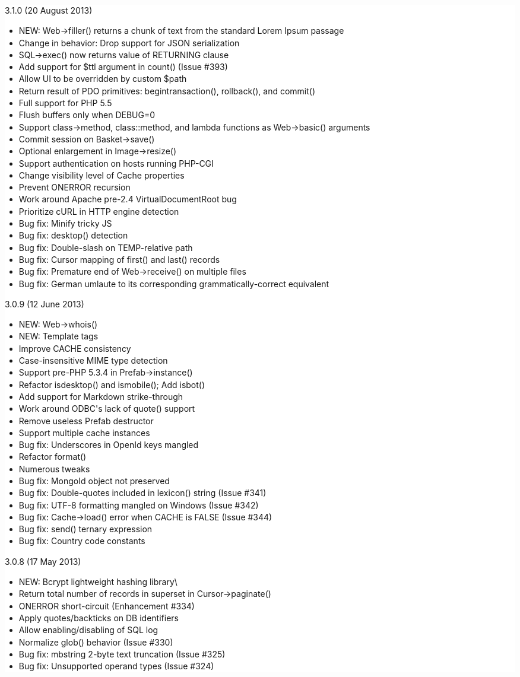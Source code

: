 3.1.0 (20 August 2013)
*	NEW: Web->filler() returns a chunk of text from the standard
	Lorem Ipsum passage
*	Change in behavior: Drop support for JSON serialization
*	SQL->exec() now returns value of RETURNING clause
*	Add support for $ttl argument in count() (Issue #393)
*	Allow UI to be overridden by custom $path
*	Return result of PDO primitives: begintransaction(), rollback(), and
	commit()
*	Full support for PHP 5.5
*	Flush buffers only when DEBUG=0
*	Support class->method, class::method, and lambda functions as
	Web->basic() arguments
*	Commit session on Basket->save()
*	Optional enlargement in Image->resize()
*	Support authentication on hosts running PHP-CGI
*	Change visibility level of Cache properties
*	Prevent ONERROR recursion
*	Work around Apache pre-2.4 VirtualDocumentRoot bug
*	Prioritize cURL in HTTP engine detection
*	Bug fix: Minify tricky JS
*	Bug fix: desktop() detection
*	Bug fix: Double-slash on TEMP-relative path
*	Bug fix: Cursor mapping of first() and last() records
*	Bug fix: Premature end of Web->receive() on multiple files
*	Bug fix: German umlaute to its corresponding grammatically-correct
	equivalent

3.0.9 (12 June 2013)
*	NEW: Web->whois()
*	NEW: Template <switch> <case> tags
*	Improve CACHE consistency
*	Case-insensitive MIME type detection
*	Support pre-PHP 5.3.4 in Prefab->instance()
*	Refactor isdesktop() and ismobile(); Add isbot()
*	Add support for Markdown strike-through
*	Work around ODBC's lack of quote() support
*	Remove useless Prefab destructor
*	Support multiple cache instances
*	Bug fix: Underscores in OpenId keys mangled
*	Refactor format()
*	Numerous tweaks
*	Bug fix: MongoId object not preserved
*	Bug fix: Double-quotes included in lexicon() string (Issue #341)
*	Bug fix: UTF-8 formatting mangled on Windows (Issue #342)
*	Bug fix: Cache->load() error when CACHE is FALSE (Issue #344)
*	Bug fix: send() ternary expression
*	Bug fix: Country code constants

3.0.8 (17 May 2013)
*	NEW: Bcrypt lightweight hashing library\
*	Return total number of records in superset in Cursor->paginate()
*	ONERROR short-circuit (Enhancement #334)
*	Apply quotes/backticks on DB identifiers
*	Allow enabling/disabling of SQL log
*	Normalize glob() behavior (Issue #330)
*	Bug fix: mbstring 2-byte text truncation (Issue #325)
*	Bug fix: Unsupported operand types (Issue #324)
